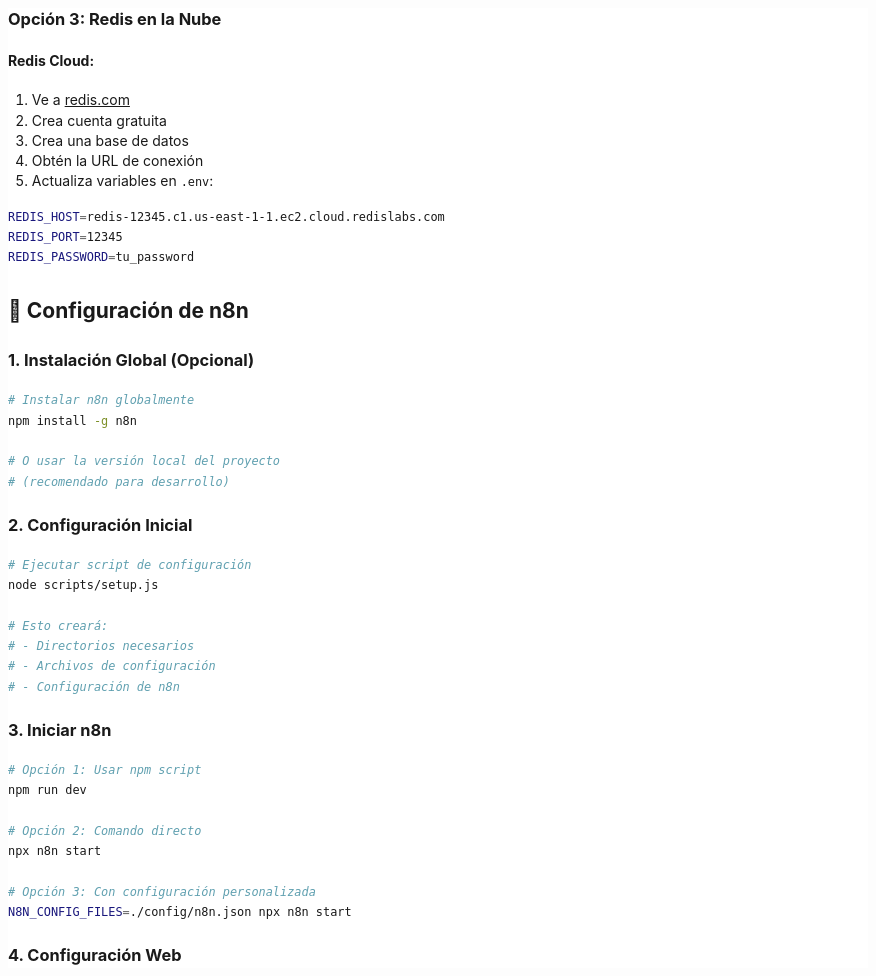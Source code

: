 ### Opción 3: Redis en la Nube

#### Redis Cloud:
1. Ve a [redis.com](https://redis.com)
2. Crea cuenta gratuita
3. Crea una base de datos
4. Obtén la URL de conexión
5. Actualiza variables en `.env`:

```bash
REDIS_HOST=redis-12345.c1.us-east-1-1.ec2.cloud.redislabs.com
REDIS_PORT=12345
REDIS_PASSWORD=tu_password
```

## 🔧 Configuración de n8n

### 1. Instalación Global (Opcional)

```bash
# Instalar n8n globalmente
npm install -g n8n

# O usar la versión local del proyecto
# (recomendado para desarrollo)
```

### 2. Configuración Inicial

```bash
# Ejecutar script de configuración
node scripts/setup.js

# Esto creará:
# - Directorios necesarios
# - Archivos de configuración
# - Configuración de n8n
```

### 3. Iniciar n8n

```bash
# Opción 1: Usar npm script
npm run dev

# Opción 2: Comando directo
npx n8n start

# Opción 3: Con configuración personalizada
N8N_CONFIG_FILES=./config/n8n.json npx n8n start
```

### 4. Configuración Web

